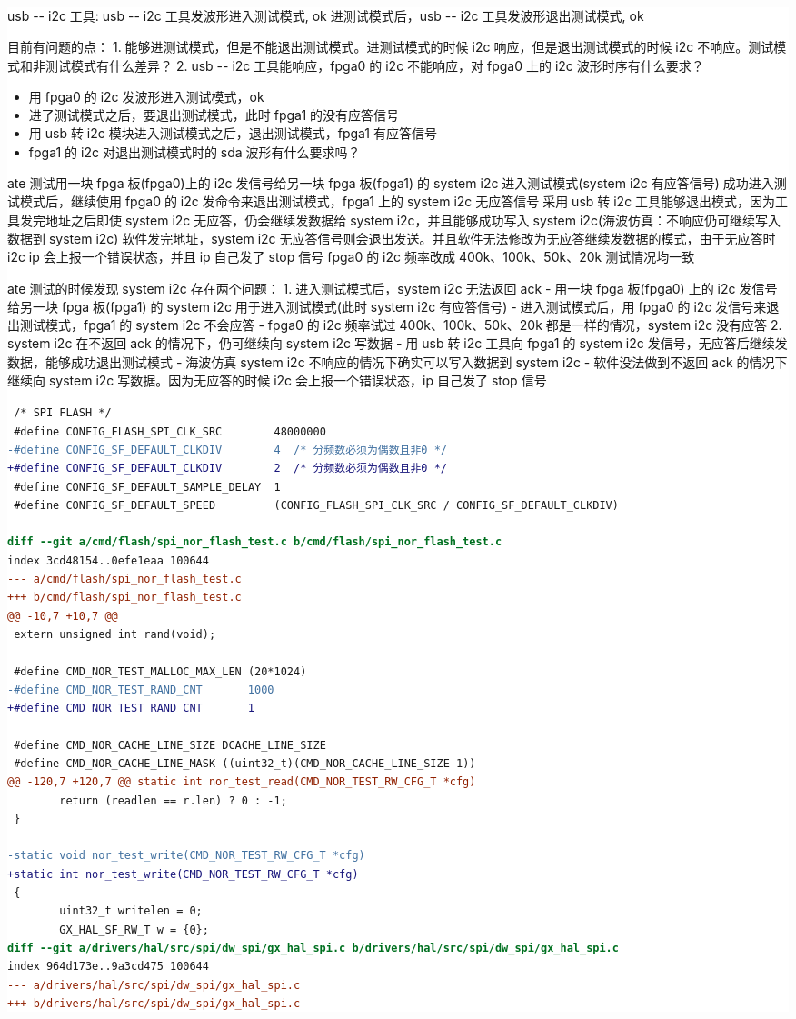 usb -- i2c 工具:
    usb -- i2c 工具发波形进入测试模式, ok
    进测试模式后，usb -- i2c 工具发波形退出测试模式, ok


目前有问题的点：
    1. 能够进测试模式，但是不能退出测试模式。进测试模式的时候 i2c 响应，但是退出测试模式的时候 i2c 不响应。测试模式和非测试模式有什么差异？
    2. usb -- i2c 工具能响应，fpga0 的 i2c 不能响应，对 fpga0 上的 i2c 波形时序有什么要求？

- 用 fpga0 的 i2c 发波形进入测试模式，ok
- 进了测试模式之后，要退出测试模式，此时 fpga1 的没有应答信号
- 用 usb 转 i2c 模块进入测试模式之后，退出测试模式，fpga1 有应答信号
- fpga1 的 i2c 对退出测试模式时的 sda 波形有什么要求吗？

ate 测试用一块 fpga 板(fpga0)上的 i2c 发信号给另一块 fpga 板(fpga1) 的 system i2c 进入测试模式(system i2c 有应答信号)
成功进入测试模式后，继续使用 fpga0 的 i2c 发命令来退出测试模式，fpga1 上的 system i2c 无应答信号
采用 usb 转 i2c 工具能够退出模式，因为工具发完地址之后即使 system i2c 无应答，仍会继续发数据给 system i2c，并且能够成功写入 system i2c(海波仿真：不响应仍可继续写入数据到 system i2c)
软件发完地址，system i2c 无应答信号则会退出发送。并且软件无法修改为无应答继续发数据的模式，由于无应答时 i2c ip 会上报一个错误状态，并且 ip 自己发了 stop 信号
fpga0 的 i2c 频率改成 400k、100k、50k、20k 测试情况均一致

ate 测试的时候发现 system i2c 存在两个问题：
    1. 进入测试模式后，system i2c 无法返回 ack
        - 用一块 fpga 板(fpga0) 上的 i2c 发信号给另一块 fpga 板(fpga1) 的 system i2c 用于进入测试模式(此时 system i2c 有应答信号)
        - 进入测试模式后，用 fpga0 的 i2c 发信号来退出测试模式，fpga1 的 system i2c 不会应答
            - fpga0 的 i2c 频率试过 400k、100k、50k、20k 都是一样的情况，system i2c 没有应答
    2. system i2c 在不返回 ack 的情况下，仍可继续向 system i2c 写数据
        - 用 usb 转 i2c 工具向 fpga1 的 system i2c 发信号，无应答后继续发数据，能够成功退出测试模式
            - 海波仿真 system i2c 不响应的情况下确实可以写入数据到 system i2c
        - 软件没法做到不返回 ack 的情况下继续向 system i2c 写数据。因为无应答的时候 i2c 会上报一个错误状态，ip 自己发了 stop 信号


```diff
 /* SPI FLASH */
 #define CONFIG_FLASH_SPI_CLK_SRC        48000000
-#define CONFIG_SF_DEFAULT_CLKDIV        4  /* 分频数必须为偶数且非0 */
+#define CONFIG_SF_DEFAULT_CLKDIV        2  /* 分频数必须为偶数且非0 */
 #define CONFIG_SF_DEFAULT_SAMPLE_DELAY  1
 #define CONFIG_SF_DEFAULT_SPEED         (CONFIG_FLASH_SPI_CLK_SRC / CONFIG_SF_DEFAULT_CLKDIV)
 
diff --git a/cmd/flash/spi_nor_flash_test.c b/cmd/flash/spi_nor_flash_test.c
index 3cd48154..0efe1eaa 100644
--- a/cmd/flash/spi_nor_flash_test.c
+++ b/cmd/flash/spi_nor_flash_test.c
@@ -10,7 +10,7 @@
 extern unsigned int rand(void);
 
 #define CMD_NOR_TEST_MALLOC_MAX_LEN (20*1024)
-#define CMD_NOR_TEST_RAND_CNT       1000
+#define CMD_NOR_TEST_RAND_CNT       1
 
 #define CMD_NOR_CACHE_LINE_SIZE DCACHE_LINE_SIZE
 #define CMD_NOR_CACHE_LINE_MASK ((uint32_t)(CMD_NOR_CACHE_LINE_SIZE-1))
@@ -120,7 +120,7 @@ static int nor_test_read(CMD_NOR_TEST_RW_CFG_T *cfg)
        return (readlen == r.len) ? 0 : -1;
 }
 
-static void nor_test_write(CMD_NOR_TEST_RW_CFG_T *cfg)
+static int nor_test_write(CMD_NOR_TEST_RW_CFG_T *cfg)
 {
        uint32_t writelen = 0;
        GX_HAL_SF_RW_T w = {0};
diff --git a/drivers/hal/src/spi/dw_spi/gx_hal_spi.c b/drivers/hal/src/spi/dw_spi/gx_hal_spi.c
index 964d173e..9a3cd475 100644
--- a/drivers/hal/src/spi/dw_spi/gx_hal_spi.c
+++ b/drivers/hal/src/spi/dw_spi/gx_hal_spi.c
```
